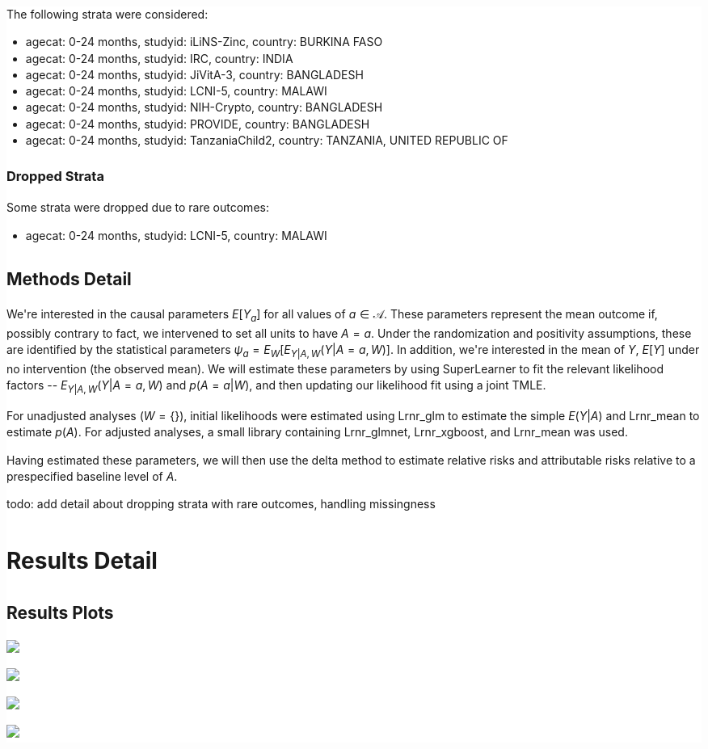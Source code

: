 
The following strata were considered:

* agecat: 0-24 months, studyid: iLiNS-Zinc, country: BURKINA FASO
* agecat: 0-24 months, studyid: IRC, country: INDIA
* agecat: 0-24 months, studyid: JiVitA-3, country: BANGLADESH
* agecat: 0-24 months, studyid: LCNI-5, country: MALAWI
* agecat: 0-24 months, studyid: NIH-Crypto, country: BANGLADESH
* agecat: 0-24 months, studyid: PROVIDE, country: BANGLADESH
* agecat: 0-24 months, studyid: TanzaniaChild2, country: TANZANIA, UNITED REPUBLIC OF

### Dropped Strata

Some strata were dropped due to rare outcomes:

* agecat: 0-24 months, studyid: LCNI-5, country: MALAWI

## Methods Detail

We're interested in the causal parameters $E[Y_a]$ for all values of $a \in \mathcal{A}$. These parameters represent the mean outcome if, possibly contrary to fact, we intervened to set all units to have $A=a$. Under the randomization and positivity assumptions, these are identified by the statistical parameters $\psi_a=E_W[E_{Y|A,W}(Y|A=a,W)]$.  In addition, we're interested in the mean of $Y$, $E[Y]$ under no intervention (the observed mean). We will estimate these parameters by using SuperLearner to fit the relevant likelihood factors -- $E_{Y|A,W}(Y|A=a,W)$ and $p(A=a|W)$, and then updating our likelihood fit using a joint TMLE.

For unadjusted analyses ($W=\{\}$), initial likelihoods were estimated using Lrnr_glm to estimate the simple $E(Y|A)$ and Lrnr_mean to estimate $p(A)$. For adjusted analyses, a small library containing Lrnr_glmnet, Lrnr_xgboost, and Lrnr_mean was used.

Having estimated these parameters, we will then use the delta method to estimate relative risks and attributable risks relative to a prespecified baseline level of $A$.

todo: add detail about dropping strata with rare outcomes, handling missingness







# Results Detail

## Results Plots
![](/tmp/3fec1927-ad3e-42de-a307-87b87117cf0d/63ebee53-bb30-4e22-9211-e1c78636e38a/REPORT_files/figure-html/plot_tsm-1.png)

![](/tmp/3fec1927-ad3e-42de-a307-87b87117cf0d/63ebee53-bb30-4e22-9211-e1c78636e38a/REPORT_files/figure-html/plot_rr-1.png)



![](/tmp/3fec1927-ad3e-42de-a307-87b87117cf0d/63ebee53-bb30-4e22-9211-e1c78636e38a/REPORT_files/figure-html/plot_paf-1.png)

![](/tmp/3fec1927-ad3e-42de-a307-87b87117cf0d/63ebee53-bb30-4e22-9211-e1c78636e38a/REPORT_files/figure-html/plot_par-1.png)
